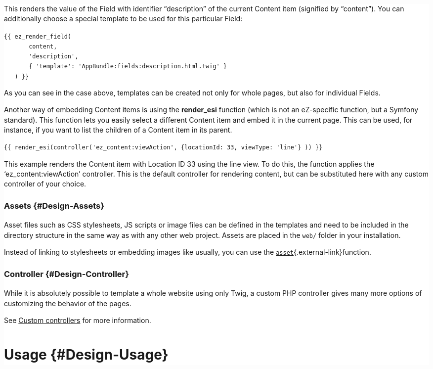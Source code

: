 This renders the value of the Field with identifier “description” of the
current Content item (signified by “content”). You can additionally
choose a special template to be used for this particular Field:

~~~~ brush:
{{ ez_render_field( 
       content, 
       'description',
       { 'template': 'AppBundle:fields:description.html.twig' }
   ) }}
~~~~

<span
class="aui-icon aui-icon-small aui-iconfont-warning confluence-information-macro-icon"></span>
As you can see in the case above, templates can be created not only for
whole pages, but also for individual Fields.

Another way of embedding Content items is using the **render\_esi**
function (which is not an eZ-specific function, but a Symfony standard).
This function lets you easily select a different Content item and embed
it in the current page. This can be used, for instance, if you want to
list the children of a Content item in its parent.

~~~~ brush:
{{ render_esi(controller('ez_content:viewAction', {locationId: 33, viewType: 'line'} )) }}
~~~~

This example renders the Content item with Location ID 33 using the line
view. To do this, the function applies the ‘ez\_content:viewAction’
controller. This is the default controller for rendering content, but
can be substituted here with any custom controller of your choice.

### Assets {#Design-Assets}

Asset files such as CSS stylesheets, JS scripts or image files can be
defined in the templates and need to be included in the directory
structure in the same way as with any other web project. Assets are
placed in the `web/` folder in your installation.

Instead of linking to stylesheets or embedding images like usually, you
can use the
[`asset`](http://symfony.com/doc/current/book/templating.html#linking-to-assets){.external-link}function.

### Controller {#Design-Controller}

While it is absolutely possible to template a whole website using only
Twig, a custom PHP controller gives many more options of customizing the
behavior of the pages.

See [Custom
controllers](Content-Rendering_31429679.html#ContentRendering-Customcontrollers)
for more information.

Usage {#Design-Usage}
=====
